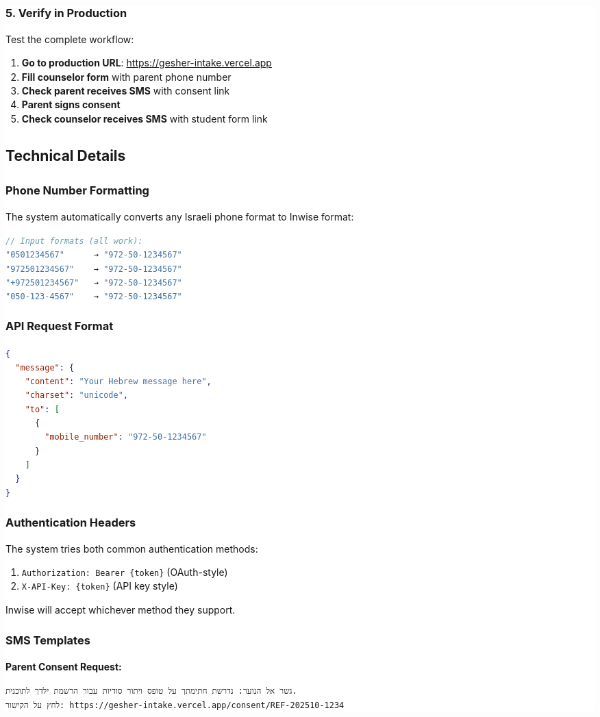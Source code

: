 ### 5. Verify in Production

Test the complete workflow:

1. **Go to production URL**: https://gesher-intake.vercel.app
2. **Fill counselor form** with parent phone number
3. **Check parent receives SMS** with consent link
4. **Parent signs consent**
5. **Check counselor receives SMS** with student form link

## Technical Details

### Phone Number Formatting
The system automatically converts any Israeli phone format to Inwise format:

```javascript
// Input formats (all work):
"0501234567"      → "972-50-1234567"
"972501234567"    → "972-50-1234567"
"+972501234567"   → "972-50-1234567"
"050-123-4567"    → "972-50-1234567"
```

### API Request Format
```json
{
  "message": {
    "content": "Your Hebrew message here",
    "charset": "unicode",
    "to": [
      {
        "mobile_number": "972-50-1234567"
      }
    ]
  }
}
```

### Authentication Headers
The system tries both common authentication methods:
1. `Authorization: Bearer {token}` (OAuth-style)
2. `X-API-Key: {token}` (API key style)

Inwise will accept whichever method they support.

### SMS Templates

**Parent Consent Request:**
```
גשר אל הנוער: נדרשת חתימתך על טופס ויתור סודיות עבור הרשמת ילדך לתוכנית.
לחץ על הקישור: https://gesher-intake.vercel.app/consent/REF-202510-1234
```
